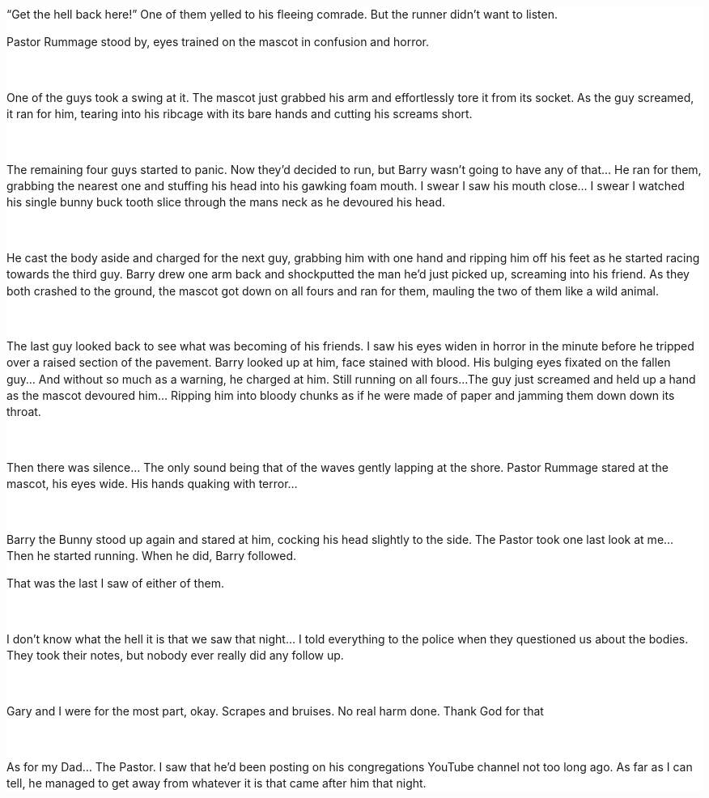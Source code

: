   “Get the hell back here!” One of them yelled to his fleeing comrade. But the runner didn’t want to listen.

  
Pastor Rummage stood by, eyes trained on the mascot in confusion and horror. 

&#x200B;

One of the guys took a swing at it. The mascot just grabbed his arm and effortlessly tore it from its socket. As the guy screamed, it ran for him, tearing into his ribcage with its bare hands and cutting his screams short.

&#x200B;

The remaining four guys started to panic. Now they’d decided to run, but Barry wasn’t going to have any of that… He ran for them, grabbing the nearest one and stuffing his head into his gawking foam mouth. I swear I saw his mouth close… I swear I watched his single bunny buck tooth slice through the mans neck as he devoured his head. 

&#x200B;

He cast the body aside and charged for the next guy, grabbing him with one hand and ripping him off his feet as he started racing towards the third guy. Barry drew one arm back and shockputted the man he’d just picked up, screaming into his friend. As they both crashed to the ground, the mascot got down on all fours and ran for them, mauling the two of them like a wild animal. 

&#x200B;

The last guy looked back to see what was becoming of his friends. I saw his eyes widen in horror in the minute before he tripped over a raised section of the pavement. Barry looked up at him, face stained with blood. His bulging eyes fixated on the fallen guy… And without so much as a warning, he charged at him. Still running on all fours…The guy just screamed and held up a hand as the mascot devoured him… Ripping him into bloody chunks as if he were made of paper and jamming them down down its throat.

&#x200B;

Then there was silence… The only sound being that of the waves gently lapping at the shore. Pastor Rummage stared at the mascot, his eyes wide. His hands quaking with terror… 

&#x200B;

Barry the Bunny stood up again and stared at him, cocking his head slightly to the side. The Pastor took one last look at me… Then he started running. When he did, Barry followed. 

That was the last I saw of either of them. 

&#x200B;

I don’t know what the hell it is that we saw that night… I told everything to the police when they questioned us about the bodies. They took their notes, but nobody ever really did any follow up. 

&#x200B;

Gary and I were for the most part, okay. Scrapes and bruises. No real harm done. Thank God for that

&#x200B;

As for my Dad… The Pastor. I saw that he’d been posting on his congregations YouTube channel not too long ago. As far as I can tell, he managed to get away from whatever it is that came after him that night.

